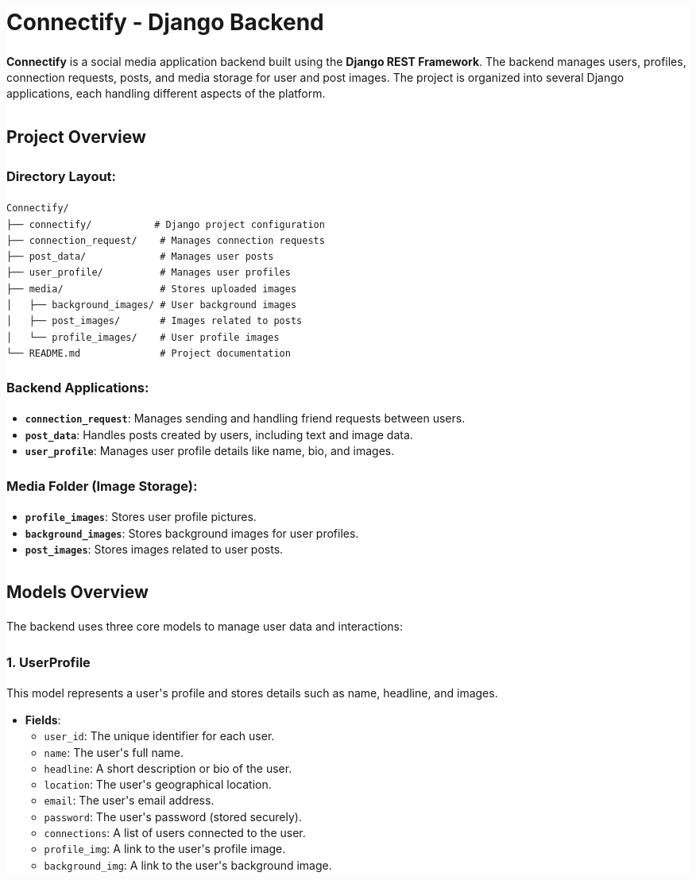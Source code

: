 # Connectify - Django Backend

**Connectify** is a social media application backend built using the **Django REST Framework**. The backend manages users, profiles, connection requests, posts, and media storage for user and post images. The project is organized into several Django applications, each handling different aspects of the platform.

## Project Overview

### Directory Layout:
```plaintext
Connectify/
├── connectify/           # Django project configuration
├── connection_request/    # Manages connection requests
├── post_data/             # Manages user posts
├── user_profile/          # Manages user profiles
├── media/                 # Stores uploaded images
│   ├── background_images/ # User background images
│   ├── post_images/       # Images related to posts
│   └── profile_images/    # User profile images
└── README.md              # Project documentation
```
### Backend Applications:
- **`connection_request`**: Manages sending and handling friend requests between users.
- **`post_data`**: Handles posts created by users, including text and image data.
- **`user_profile`**: Manages user profile details like name, bio, and images.

### Media Folder (Image Storage):
- **`profile_images`**: Stores user profile pictures.
- **`background_images`**: Stores background images for user profiles.
- **`post_images`**: Stores images related to user posts.

## Models Overview

The backend uses three core models to manage user data and interactions:

### 1. **UserProfile**
   This model represents a user's profile and stores details such as name, headline, and images.
   - **Fields**:
     - `user_id`: The unique identifier for each user.
     - `name`: The user's full name.
     - `headline`: A short description or bio of the user.
     - `location`: The user's geographical location.
     - `email`: The user's email address.
     - `password`: The user's password (stored securely).
     - `connections`: A list of users connected to the user.
     - `profile_img`: A link to the user's profile image.
     - `background_img`: A link to the user's background image.
